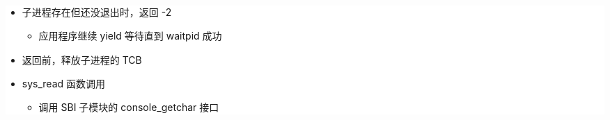   - 子进程存在但还没退出时，返回 -2
    - 应用程序继续 yield 等待直到 waitpid 成功
  - 返回前，释放子进程的 TCB

- sys_read 函数调用
  - 调用 SBI 子模块的 console_getchar 接口